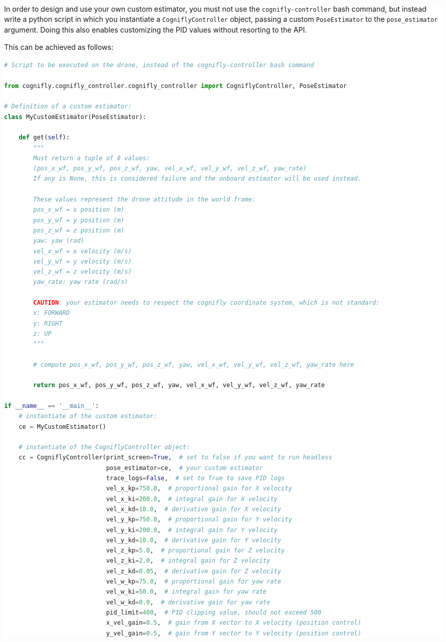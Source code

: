 In order to design and use your own custom estimator, you must not use the `cognifly-controller` bash command, but instead write a python script in which you instantiate a `CogniflyController` object, passing a custom `PoseEstimator` to the `pose_estimator` argument. 
Doing this also enables customizing the PID values without resorting to the API.

This can be achieved as follows:

```python
# Script to be executed on the drone, instead of the cognifly-controller bash command

from cognifly.cognifly_controller.cognifly_controller import CogniflyController, PoseEstimator

# Definition of a custom estimator:
class MyCustomEstimator(PoseEstimator):

    def get(self):
        """
        Must return a tuple of 8 values:
        (pos_x_wf, pos_y_wf, pos_z_wf, yaw, vel_x_wf, vel_y_wf, vel_z_wf, yaw_rate)
        If any is None, this is considered failure and the onboard estimator will be used instead.

        These values represent the drone attitude in the world frame:
        pos_x_wf = x position (m)
        pos_y_wf = y position (m)
        pos_z_wf = z position (m)
        yaw: yaw (rad)
        vel_x_wf = x velocity (m/s)
        vel_y_wf = y velocity (m/s)
        vel_z_wf = z velocity (m/s)
        yaw_rate: yaw rate (rad/s)

        CAUTION: your estimator needs to respect the cognifly coordinate system, which is not standard:
        x: FORWARD
        y: RIGHT
        z: UP
        """
        
        # compute pos_x_wf, pos_y_wf, pos_z_wf, yaw, vel_x_wf, vel_y_wf, vel_z_wf, yaw_rate here
        
        return pos_x_wf, pos_y_wf, pos_z_wf, yaw, vel_x_wf, vel_y_wf, vel_z_wf, yaw_rate

if __name__ == '__main__':
    # instantiate of the custom estimator:
    ce = MyCustomEstimator()
    
    # instantiate of the CogniflyController object:
    cc = CogniflyController(print_screen=True,  # set to false if you want to run headless
                            pose_estimator=ce,  # your custom estimator
                            trace_logs=False,  # set to True to save PID logs
                            vel_x_kp=750.0,  # proportional gain for X velocity
                            vel_x_ki=200.0,  # integral gain for X velocity
                            vel_x_kd=10.0,  # derivative gain for X velocity
                            vel_y_kp=750.0,  # proportional gain for Y velocity
                            vel_y_ki=200.0,  # integral gain for Y velocity
                            vel_y_kd=10.0,  # derivative gain for Y velocity
                            vel_z_kp=5.0,  # proportional gain for Z velocity
                            vel_z_ki=2.0,  # integral gain for Z velocity
                            vel_z_kd=0.05,  # derivative gain for Z velocity
                            vel_w_kp=75.0,  # proportional gain for yaw rate
                            vel_w_ki=50.0,  # integral gain for yaw rate
                            vel_w_kd=0.0,  # derivative gain for yaw rate
                            pid_limit=400,  # PID clipping value, should not exceed 500
                            x_vel_gain=0.5,  # gain from X vector to X velocity (position control)
                            y_vel_gain=0.5,  # gain from Y vector to Y velocity (position control)
```